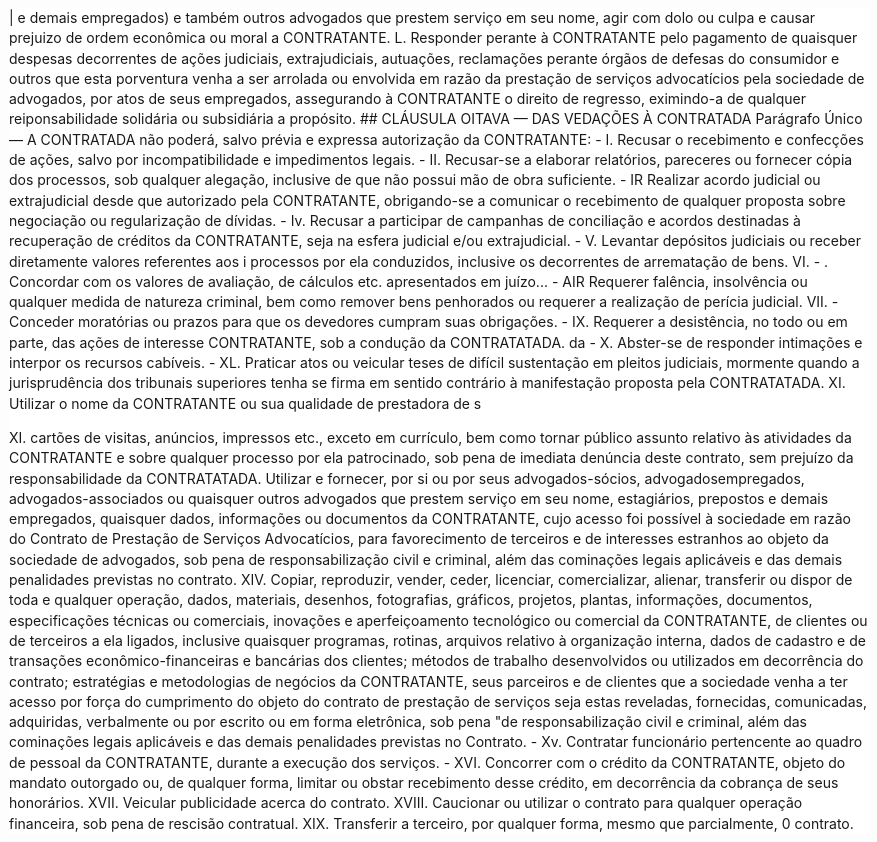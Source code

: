 | e demais empregados) e também outros advogados que prestem serviço em seu nome, agir com dolo ou culpa e causar prejuizo de ordem econômica ou moral a CONTRATANTE. L. Responder perante à CONTRATANTE pelo pagamento de quaisquer despesas decorrentes de ações judiciais, extrajudiciais, autuações, reclamações perante órgãos de defesas do consumidor e outros que esta porventura venha a ser arrolada ou envolvida em razão da prestação de serviços advocatícios pela sociedade de advogados, por atos de seus empregados, assegurando à CONTRATANTE o direito de regresso, eximindo-a de qualquer reiponsabilidade solidária ou subsidiária a propósito. ## CLÁUSULA OITAVA — DAS VEDAÇÕES À CONTRATADA Parágrafo Único — A CONTRATADA não poderá, salvo prévia e expressa autorização da CONTRATANTE: - I. Recusar o recebimento e confecções de ações, salvo por incompatibilidade e impedimentos legais. - II. Recusar-se a elaborar relatórios, pareceres ou fornecer cópia dos processos, sob qualquer alegação, inclusive de que não possui mão de obra suficiente. - IR Realizar acordo judicial ou extrajudicial desde que autorizado pela CONTRATANTE, obrigando-se a comunicar o recebimento de qualquer proposta sobre negociação ou regularização de dívidas. - Iv. Recusar a participar de campanhas de conciliação e acordos destinadas à recuperação de créditos da CONTRATANTE, seja na esfera judicial e/ou extrajudicial. - V. Levantar depósitos judiciais ou receber diretamente valores referentes aos i processos por ela conduzidos, inclusive os decorrentes de arrematação de bens. VI. - . Concordar com os valores de avaliação, de cálculos etc. apresentados em juízo... - AIR Requerer falência, insolvência ou qualquer medida de natureza criminal, bem como remover bens penhorados ou requerer a realização de perícia judicial. VII. - Conceder moratórias ou prazos para que os devedores cumpram suas obrigações. - IX. Requerer a desistência, no todo ou em parte, das ações de interesse CONTRATANTE, sob a condução da CONTRATATADA. da - X. Abster-se de responder intimações e interpor os recursos cabíveis. - XL. Praticar atos ou veicular teses de difícil sustentação em pleitos judiciais, mormente quando a jurisprudência dos tribunais superiores tenha se firma em sentido contrário à manifestação proposta pela CONTRATATADA. XI. Utilizar o nome da CONTRATANTE ou sua qualidade de prestadora de s

XI. cartões de visitas, anúncios, impressos etc., exceto em currículo, bem como tornar público assunto relativo às atividades da CONTRATANTE e sobre qualquer processo por ela patrocinado, sob pena de imediata denúncia deste contrato, sem prejuízo da responsabilidade da CONTRATATADA. Utilizar e fornecer, por si ou por seus advogados-sócios, advogadosempregados, advogados-associados ou quaisquer outros advogados que prestem serviço em seu nome, estagiários, prepostos e demais empregados, quaisquer dados, informações ou documentos da CONTRATANTE, cujo acesso foi possível à sociedade em razão do Contrato de Prestação de Serviços Advocatícios, para favorecimento de terceiros e de interesses estranhos ao objeto da sociedade de advogados, sob pena de responsabilização civil e criminal, além das cominações legais aplicáveis e das demais penalidades previstas no contrato. XIV. Copiar, reproduzir, vender, ceder, licenciar, comercializar, alienar, transferir ou dispor de toda e qualquer operação, dados, materiais, desenhos, fotografias, gráficos, projetos, plantas, informações, documentos, especificações técnicas ou comerciais, inovações e aperfeiçoamento tecnológico ou comercial da CONTRATANTE, de clientes ou de terceiros a ela ligados, inclusive quaisquer programas, rotinas, arquivos relativo à organização interna, dados de cadastro e de transações econômico-financeiras e bancárias dos clientes; métodos de trabalho desenvolvidos ou utilizados em decorrência do contrato; estratégias e metodologias de negócios da CONTRATANTE, seus parceiros e de clientes que a sociedade venha a ter acesso por força do cumprimento do objeto do contrato de prestação de serviços seja estas reveladas, fornecidas, comunicadas, adquiridas, verbalmente ou por escrito ou em forma eletrônica, sob pena "de responsabilização civil e criminal, além das cominações legais aplicáveis e das demais penalidades previstas no Contrato. - Xv. Contratar funcionário pertencente ao quadro de pessoal da CONTRATANTE, durante a execução dos serviços. - XVI. Concorrer com o crédito da CONTRATANTE, objeto do mandato outorgado ou, de qualquer forma, limitar ou obstar recebimento desse crédito, em decorrência da cobrança de seus honorários. XVII. Veicular publicidade acerca do contrato. XVIII. Caucionar ou utilizar o contrato para qualquer operação financeira, sob pena de rescisão contratual. XIX. Transferir a terceiro, por qualquer forma, mesmo que parcialmente, 0 contrato.
